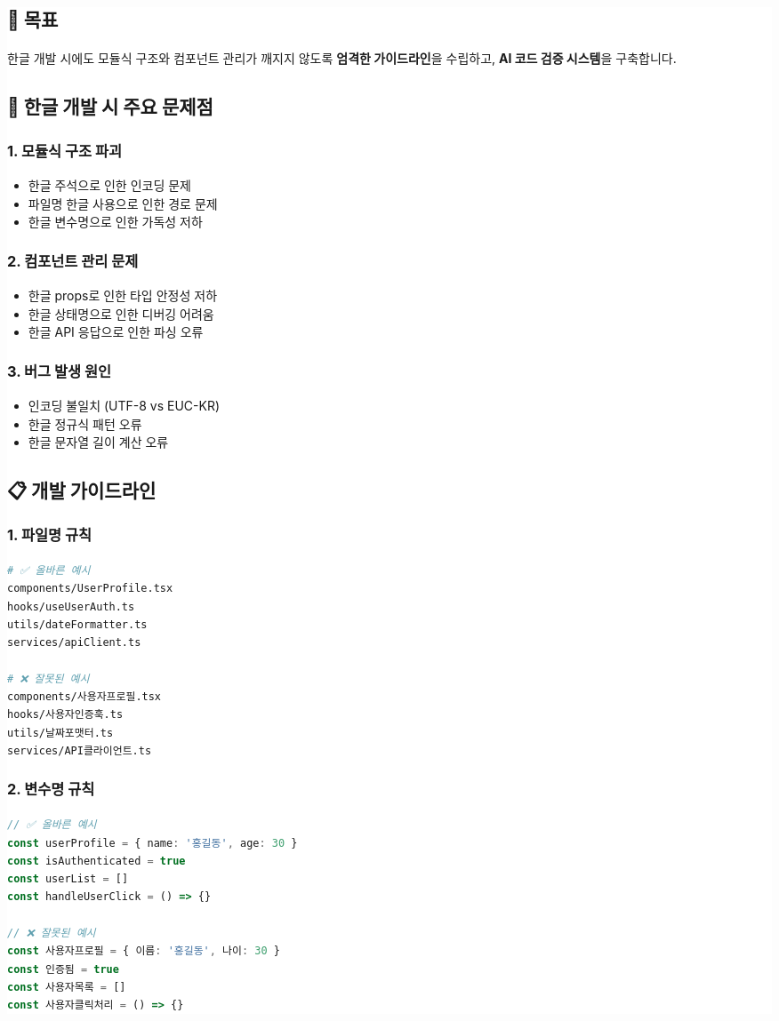 ## 🎯 목표
한글 개발 시에도 모듈식 구조와 컴포넌트 관리가 깨지지 않도록 **엄격한 가이드라인**을 수립하고, **AI 코드 검증 시스템**을 구축합니다.

## 🚨 한글 개발 시 주요 문제점

### 1. 모듈식 구조 파괴
- 한글 주석으로 인한 인코딩 문제
- 파일명 한글 사용으로 인한 경로 문제
- 한글 변수명으로 인한 가독성 저하

### 2. 컴포넌트 관리 문제
- 한글 props로 인한 타입 안정성 저하
- 한글 상태명으로 인한 디버깅 어려움
- 한글 API 응답으로 인한 파싱 오류

### 3. 버그 발생 원인
- 인코딩 불일치 (UTF-8 vs EUC-KR)
- 한글 정규식 패턴 오류
- 한글 문자열 길이 계산 오류

## 📋 개발 가이드라인

### 1. 파일명 규칙
```bash
# ✅ 올바른 예시
components/UserProfile.tsx
hooks/useUserAuth.ts
utils/dateFormatter.ts
services/apiClient.ts

# ❌ 잘못된 예시
components/사용자프로필.tsx
hooks/사용자인증훅.ts
utils/날짜포맷터.ts
services/API클라이언트.ts
```

### 2. 변수명 규칙
```typescript
// ✅ 올바른 예시
const userProfile = { name: '홍길동', age: 30 }
const isAuthenticated = true
const userList = []
const handleUserClick = () => {}

// ❌ 잘못된 예시
const 사용자프로필 = { 이름: '홍길동', 나이: 30 }
const 인증됨 = true
const 사용자목록 = []
const 사용자클릭처리 = () => {}
```
